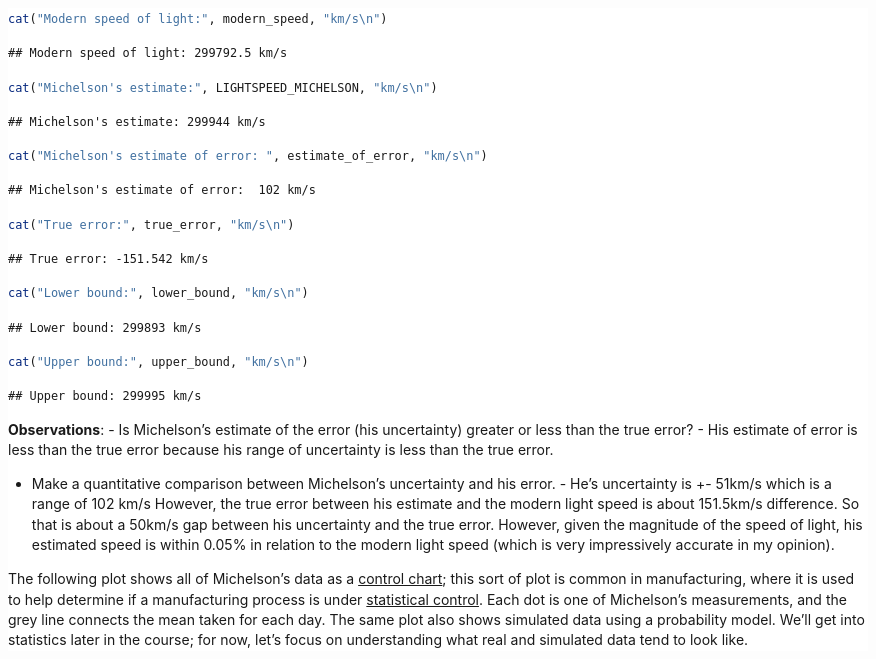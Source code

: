 ``` r
cat("Modern speed of light:", modern_speed, "km/s\n")
```

    ## Modern speed of light: 299792.5 km/s

``` r
cat("Michelson's estimate:", LIGHTSPEED_MICHELSON, "km/s\n")
```

    ## Michelson's estimate: 299944 km/s

``` r
cat("Michelson's estimate of error: ", estimate_of_error, "km/s\n")
```

    ## Michelson's estimate of error:  102 km/s

``` r
cat("True error:", true_error, "km/s\n")
```

    ## True error: -151.542 km/s

``` r
cat("Lower bound:", lower_bound, "km/s\n")
```

    ## Lower bound: 299893 km/s

``` r
cat("Upper bound:", upper_bound, "km/s\n")
```

    ## Upper bound: 299995 km/s

**Observations**: - Is Michelson’s estimate of the error (his
uncertainty) greater or less than the true error? - His estimate of
error is less than the true error because his range of uncertainty is
less than the true error.

- Make a quantitative comparison between Michelson’s uncertainty and his
  error. - He’s uncertainty is +- 51km/s which is a range of 102 km/s
  However, the true error between his estimate and the modern light
  speed is about 151.5km/s difference. So that is about a 50km/s gap
  between his uncertainty and the true error. However, given the
  magnitude of the speed of light, his estimated speed is within 0.05%
  in relation to the modern light speed (which is very impressively
  accurate in my opinion).

The following plot shows all of Michelson’s data as a [control
chart](https://en.wikipedia.org/wiki/Control_chart); this sort of plot
is common in manufacturing, where it is used to help determine if a
manufacturing process is under [statistical
control](https://en.wikipedia.org/wiki/Statistical_process_control).
Each dot is one of Michelson’s measurements, and the grey line connects
the mean taken for each day. The same plot also shows simulated data
using a probability model. We’ll get into statistics later in the
course; for now, let’s focus on understanding what real and simulated
data tend to look like.
